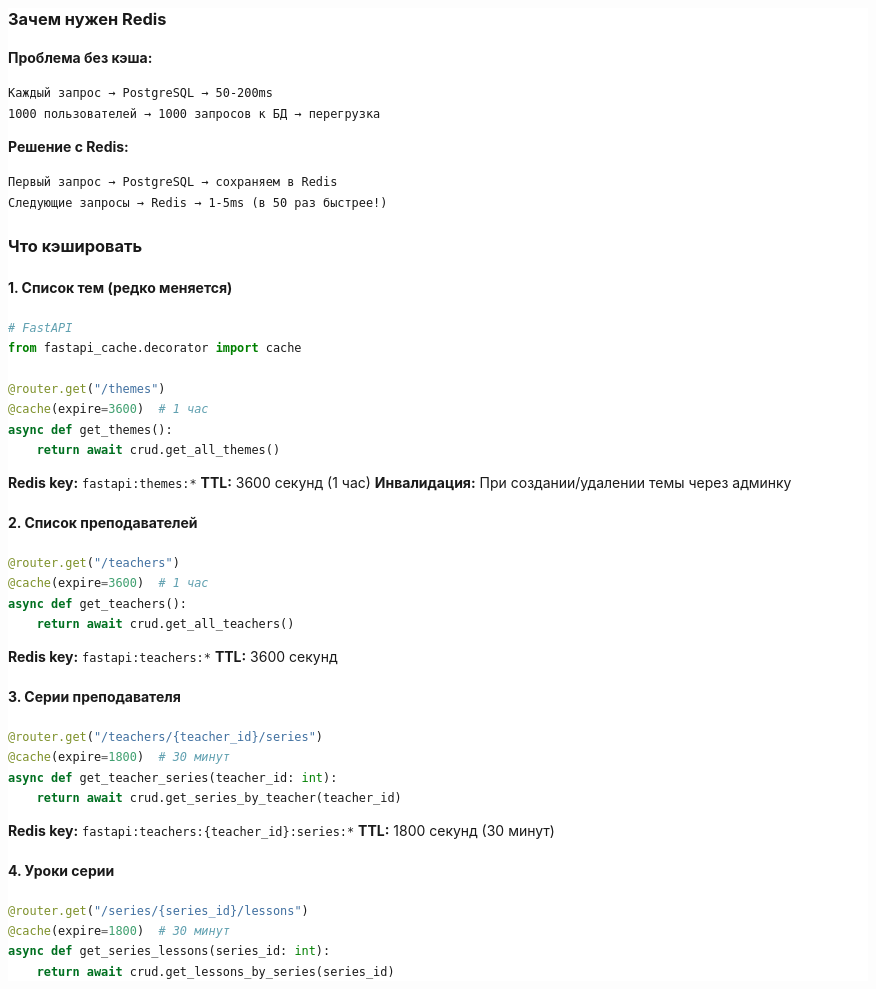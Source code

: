### Зачем нужен Redis

**Проблема без кэша:**
```
Каждый запрос → PostgreSQL → 50-200ms
1000 пользователей → 1000 запросов к БД → перегрузка
```

**Решение с Redis:**
```
Первый запрос → PostgreSQL → сохраняем в Redis
Следующие запросы → Redis → 1-5ms (в 50 раз быстрее!)
```

### Что кэшировать

#### 1. **Список тем** (редко меняется)
```python
# FastAPI
from fastapi_cache.decorator import cache

@router.get("/themes")
@cache(expire=3600)  # 1 час
async def get_themes():
    return await crud.get_all_themes()
```

**Redis key:** `fastapi:themes:*`
**TTL:** 3600 секунд (1 час)
**Инвалидация:** При создании/удалении темы через админку

#### 2. **Список преподавателей**
```python
@router.get("/teachers")
@cache(expire=3600)  # 1 час
async def get_teachers():
    return await crud.get_all_teachers()
```

**Redis key:** `fastapi:teachers:*`
**TTL:** 3600 секунд

#### 3. **Серии преподавателя**
```python
@router.get("/teachers/{teacher_id}/series")
@cache(expire=1800)  # 30 минут
async def get_teacher_series(teacher_id: int):
    return await crud.get_series_by_teacher(teacher_id)
```

**Redis key:** `fastapi:teachers:{teacher_id}:series:*`
**TTL:** 1800 секунд (30 минут)

#### 4. **Уроки серии**
```python
@router.get("/series/{series_id}/lessons")
@cache(expire=1800)  # 30 минут
async def get_series_lessons(series_id: int):
    return await crud.get_lessons_by_series(series_id)
```
